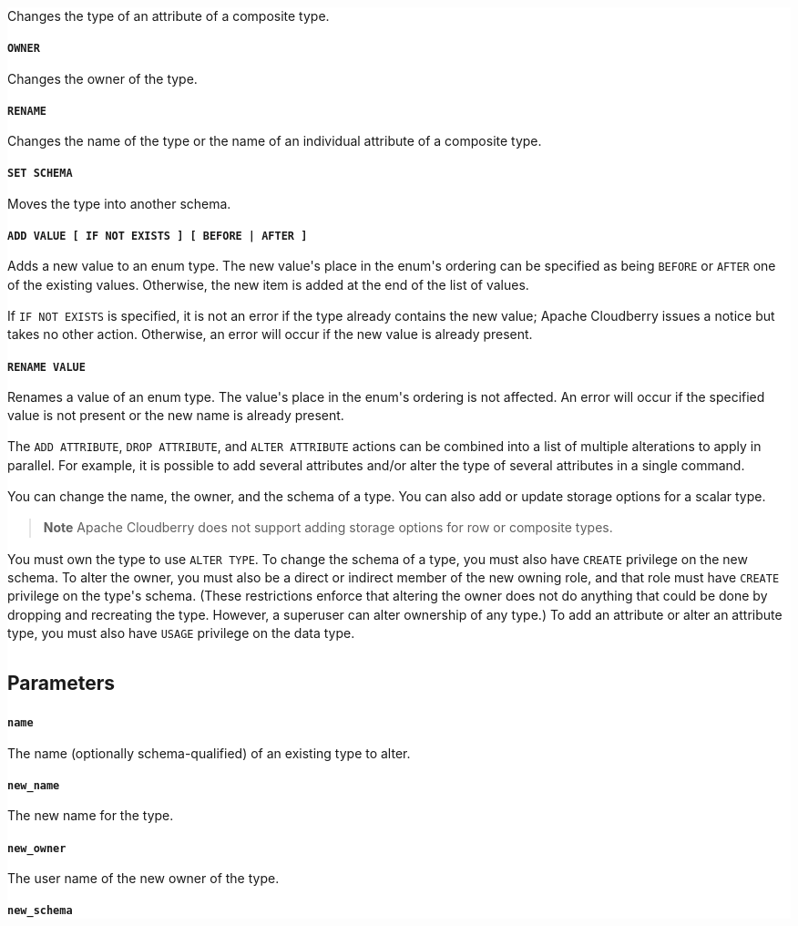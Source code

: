 Changes the type of an attribute of a composite type.

**`OWNER`**

Changes the owner of the type.

**`RENAME`**

Changes the name of the type or the name of an individual attribute of a composite type.

**`SET SCHEMA`**

Moves the type into another schema.

**`ADD VALUE [ IF NOT EXISTS ] [ BEFORE | AFTER ]`**

Adds a new value to an enum type. The new value's place in the enum's ordering can be specified as being `BEFORE` or `AFTER` one of the existing values. Otherwise, the new item is added at the end of the list of values.

If `IF NOT EXISTS` is specified, it is not an error if the type already contains the new value; Apache Cloudberry issues a notice but takes no other action. Otherwise, an error will occur if the new value is already present.

**`RENAME VALUE`**

Renames a value of an enum type. The value's place in the enum's ordering is not affected. An error will occur if the specified value is not present or the new name is already present.

The `ADD ATTRIBUTE`, `DROP ATTRIBUTE`, and `ALTER ATTRIBUTE` actions can be combined into a list of multiple alterations to apply in parallel. For example, it is possible to add several attributes and/or alter the type of several attributes in a single command.

You can change the name, the owner, and the schema of a type. You can also add or update storage options for a scalar type.

> **Note** Apache Cloudberry does not support adding storage options for row or composite types.

You must own the type to use `ALTER TYPE`. To change the schema of a type, you must also have `CREATE` privilege on the new schema. To alter the owner, you must also be a direct or indirect member of the new owning role, and that role must have `CREATE` privilege on the type's schema. (These restrictions enforce that altering the owner does not do anything that could be done by dropping and recreating the type. However, a superuser can alter ownership of any type.) To add an attribute or alter an attribute type, you must also have `USAGE` privilege on the data type.

## Parameters

**`name`**

The name (optionally schema-qualified) of an existing type to alter.

**`new_name`**

The new name for the type.

**`new_owner`**

The user name of the new owner of the type.

**`new_schema`**
